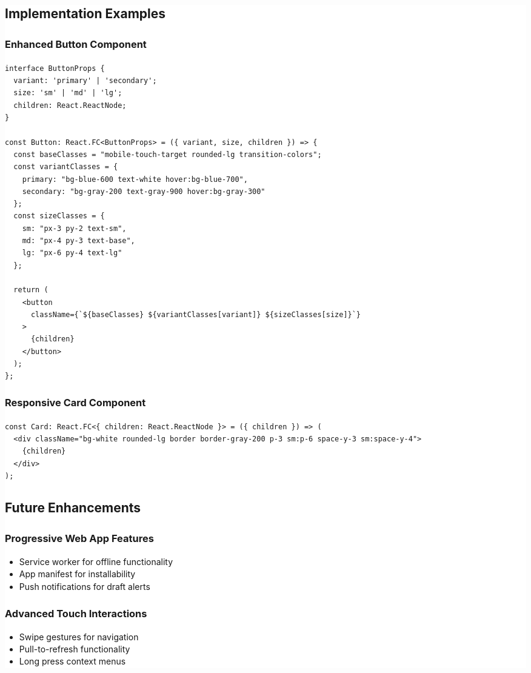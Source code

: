## Implementation Examples

### Enhanced Button Component
```tsx
interface ButtonProps {
  variant: 'primary' | 'secondary';
  size: 'sm' | 'md' | 'lg';
  children: React.ReactNode;
}

const Button: React.FC<ButtonProps> = ({ variant, size, children }) => {
  const baseClasses = "mobile-touch-target rounded-lg transition-colors";
  const variantClasses = {
    primary: "bg-blue-600 text-white hover:bg-blue-700",
    secondary: "bg-gray-200 text-gray-900 hover:bg-gray-300"
  };
  const sizeClasses = {
    sm: "px-3 py-2 text-sm",
    md: "px-4 py-3 text-base",
    lg: "px-6 py-4 text-lg"
  };

  return (
    <button 
      className={`${baseClasses} ${variantClasses[variant]} ${sizeClasses[size]}`}
    >
      {children}
    </button>
  );
};
```

### Responsive Card Component
```tsx
const Card: React.FC<{ children: React.ReactNode }> = ({ children }) => (
  <div className="bg-white rounded-lg border border-gray-200 p-3 sm:p-6 space-y-3 sm:space-y-4">
    {children}
  </div>
);
```

## Future Enhancements

### Progressive Web App Features
- Service worker for offline functionality
- App manifest for installability
- Push notifications for draft alerts

### Advanced Touch Interactions
- Swipe gestures for navigation
- Pull-to-refresh functionality
- Long press context menus
